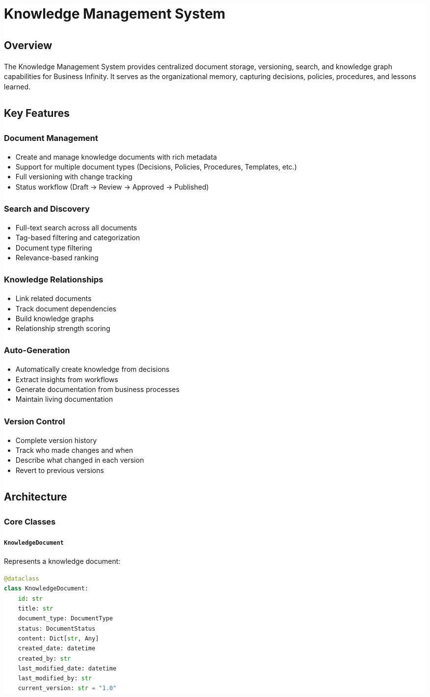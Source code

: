 # Knowledge Management System

## Overview

The Knowledge Management System provides centralized document storage, versioning, search, and knowledge graph capabilities for Business Infinity. It serves as the organizational memory, capturing decisions, policies, procedures, and lessons learned.

## Key Features

### Document Management
- Create and manage knowledge documents with rich metadata
- Support for multiple document types (Decisions, Policies, Procedures, Templates, etc.)
- Full versioning with change tracking
- Status workflow (Draft → Review → Approved → Published)

### Search and Discovery
- Full-text search across all documents
- Tag-based filtering and categorization
- Document type filtering
- Relevance-based ranking

### Knowledge Relationships
- Link related documents
- Track document dependencies
- Build knowledge graphs
- Relationship strength scoring

### Auto-Generation
- Automatically create knowledge from decisions
- Extract insights from workflows
- Generate documentation from business processes
- Maintain living documentation

### Version Control
- Complete version history
- Track who made changes and when
- Describe what changed in each version
- Revert to previous versions

## Architecture

### Core Classes

#### `KnowledgeDocument`
Represents a knowledge document:
```python
@dataclass
class KnowledgeDocument:
    id: str
    title: str
    document_type: DocumentType
    status: DocumentStatus
    content: Dict[str, Any]
    created_date: datetime
    created_by: str
    last_modified_date: datetime
    last_modified_by: str
    current_version: str = "1.0"
```